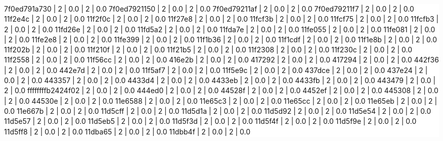 7f0ed791a730                                     |      2 |   0.0 |   2 |   0.0
7f0ed7921150                                     |      2 |   0.0 |   2 |   0.0
7f0ed79211af                                     |      2 |   0.0 |   2 |   0.0
7f0ed79211f7                                     |      2 |   0.0 |   2 |   0.0
11f2e4c                                          |      2 |   0.0 |   2 |   0.0
11f2f0c                                          |      2 |   0.0 |   2 |   0.0
11f27e8                                          |      2 |   0.0 |   2 |   0.0
11fcf3b                                          |      2 |   0.0 |   2 |   0.0
11fcf75                                          |      2 |   0.0 |   2 |   0.0
11fcfb3                                          |      2 |   0.0 |   2 |   0.0
11fd26e                                          |      2 |   0.0 |   2 |   0.0
11fd5a2                                          |      2 |   0.0 |   2 |   0.0
11fda7e                                          |      2 |   0.0 |   2 |   0.0
11fe055                                          |      2 |   0.0 |   2 |   0.0
11fe081                                          |      2 |   0.0 |   2 |   0.0
11fe2e8                                          |      2 |   0.0 |   2 |   0.0
11fe399                                          |      2 |   0.0 |   2 |   0.0
11f1b36                                          |      2 |   0.0 |   2 |   0.0
11f1cdf                                          |      2 |   0.0 |   2 |   0.0
11f1e8b                                          |      2 |   0.0 |   2 |   0.0
11f202b                                          |      2 |   0.0 |   2 |   0.0
11f210f                                          |      2 |   0.0 |   2 |   0.0
11f21b5                                          |      2 |   0.0 |   2 |   0.0
11f2308                                          |      2 |   0.0 |   2 |   0.0
11f230c                                          |      2 |   0.0 |   2 |   0.0
11f2558                                          |      2 |   0.0 |   2 |   0.0
11f56cc                                          |      2 |   0.0 |   2 |   0.0
416e2b                                           |      2 |   0.0 |   2 |   0.0
417292                                           |      2 |   0.0 |   2 |   0.0
417294                                           |      2 |   0.0 |   2 |   0.0
442f36                                           |      2 |   0.0 |   2 |   0.0
442e7d                                           |      2 |   0.0 |   2 |   0.0
11f5af7                                          |      2 |   0.0 |   2 |   0.0
11f5e9c                                          |      2 |   0.0 |   2 |   0.0
437dce                                           |      2 |   0.0 |   2 |   0.0
437e24                                           |      2 |   0.0 |   2 |   0.0
443357                                           |      2 |   0.0 |   2 |   0.0
4433d4                                           |      2 |   0.0 |   2 |   0.0
4433eb                                           |      2 |   0.0 |   2 |   0.0
4433fb                                           |      2 |   0.0 |   2 |   0.0
443479                                           |      2 |   0.0 |   2 |   0.0
ffffffffb2424f02                                 |      2 |   0.0 |   2 |   0.0
444ed0                                           |      2 |   0.0 |   2 |   0.0
44528f                                           |      2 |   0.0 |   2 |   0.0
4452ef                                           |      2 |   0.0 |   2 |   0.0
445308                                           |      2 |   0.0 |   2 |   0.0
44530e                                           |      2 |   0.0 |   2 |   0.0
11e6588                                          |      2 |   0.0 |   2 |   0.0
11e65c3                                          |      2 |   0.0 |   2 |   0.0
11e65cc                                          |      2 |   0.0 |   2 |   0.0
11e65eb                                          |      2 |   0.0 |   2 |   0.0
11e667b                                          |      2 |   0.0 |   2 |   0.0
11d5cff                                          |      2 |   0.0 |   2 |   0.0
11d5d1a                                          |      2 |   0.0 |   2 |   0.0
11d5d92                                          |      2 |   0.0 |   2 |   0.0
11d5e54                                          |      2 |   0.0 |   2 |   0.0
11d5e57                                          |      2 |   0.0 |   2 |   0.0
11d5eb5                                          |      2 |   0.0 |   2 |   0.0
11d5f3d                                          |      2 |   0.0 |   2 |   0.0
11d5f4f                                          |      2 |   0.0 |   2 |   0.0
11d5f9e                                          |      2 |   0.0 |   2 |   0.0
11d5ff8                                          |      2 |   0.0 |   2 |   0.0
11dba65                                          |      2 |   0.0 |   2 |   0.0
11dbb4f                                          |      2 |   0.0 |   2 |   0.0
